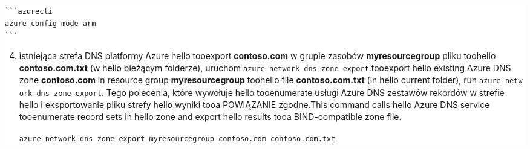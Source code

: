     ```azurecli
    azure config mode arm
    ```

4. <span data-ttu-id="fb816-214">istniejąca strefa DNS platformy Azure hello tooexport **contoso.com** w grupie zasobów **myresourcegroup** pliku toohello **contoso.com.txt** (w hello bieżącym folderze), uruchom `azure network dns zone export`.</span><span class="sxs-lookup"><span data-stu-id="fb816-214">tooexport hello existing Azure DNS zone **contoso.com** in resource group **myresourcegroup** toohello file **contoso.com.txt** (in hello current folder), run `azure network dns zone export`.</span></span> <span data-ttu-id="fb816-215">Tego polecenia, które wywołuje hello tooenumerate usługi Azure DNS zestawów rekordów w strefie hello i eksportowanie pliku strefy hello wyniki tooa POWIĄZANIE zgodne.</span><span class="sxs-lookup"><span data-stu-id="fb816-215">This command  calls hello Azure DNS service tooenumerate record sets in hello zone and export hello results tooa BIND-compatible zone file.</span></span>

    ```azurecli
    azure network dns zone export myresourcegroup contoso.com contoso.com.txt
    ```
